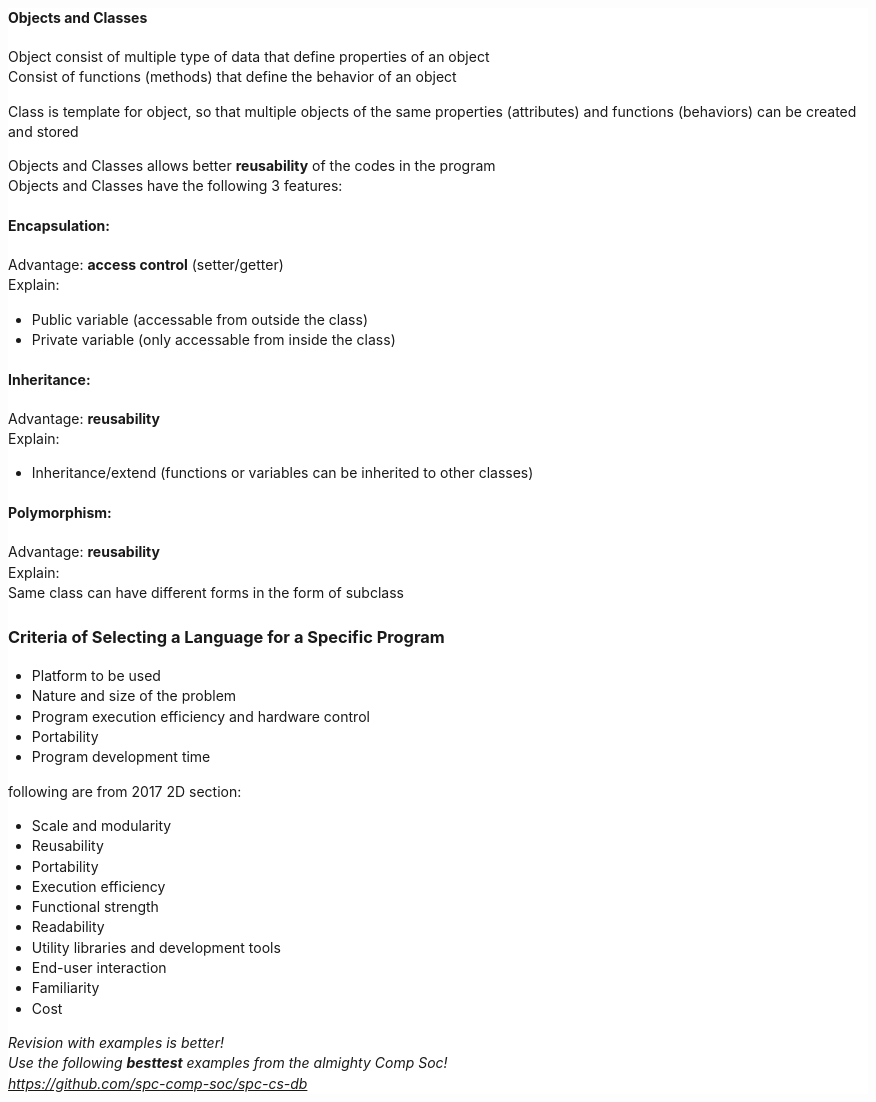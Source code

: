 #### Objects and Classes

Object consist of multiple type of data that define properties of an object  
Consist of functions (methods) that define the behavior of an object

Class is template for object, so that multiple objects of the same properties (attributes) and functions (behaviors) can be created and stored  

Objects and Classes allows better __reusability__ of the codes in the program  
Objects and Classes have the following 3 features:

#### Encapsulation:  

Advantage: __access control__ (setter/getter)  
Explain:  

* Public variable (accessable from outside the class)
* Private variable (only accessable from inside the class)

#### Inheritance:  

Advantage: __reusability__  
Explain:  

* Inheritance/extend (functions or variables can be inherited to other classes)  

#### Polymorphism:  

Advantage: __reusability__  
Explain:  
Same class can have different forms in the form of subclass

### Criteria of Selecting a Language for a Specific Program

* Platform to be used
* Nature and size of the problem
* Program execution efficiency and hardware control
* Portability
* Program development time

following are from 2017 2D section:
* Scale and modularity
* Reusability
* Portability
* Execution efficiency
* Functional strength
* Readability
* Utility libraries and development tools
* End-user interaction
* Familiarity
* Cost

_Revision with examples is better!_  
_Use the following **besttest** examples from the almighty Comp Soc!_  
_https://github.com/spc-comp-soc/spc-cs-db_
